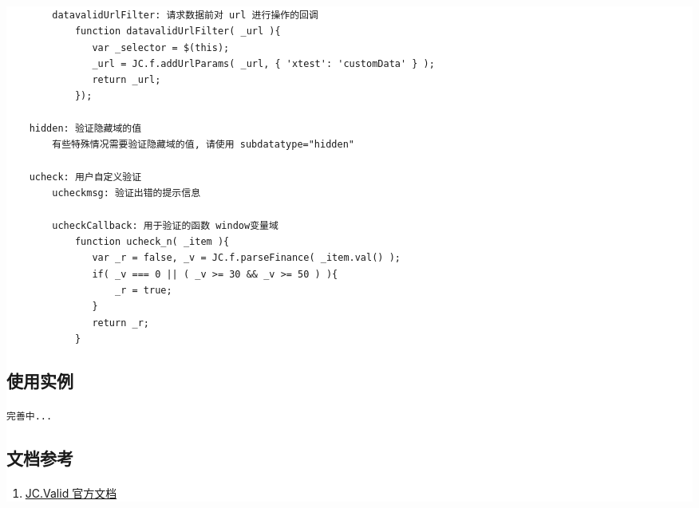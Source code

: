             datavalidUrlFilter: 请求数据前对 url 进行操作的回调
                function datavalidUrlFilter( _url ){
                   var _selector = $(this);
                   _url = JC.f.addUrlParams( _url, { 'xtest': 'customData' } );
                   return _url;
                });

        hidden: 验证隐藏域的值
            有些特殊情况需要验证隐藏域的值, 请使用 subdatatype="hidden"

        ucheck: 用户自定义验证
            ucheckmsg: 验证出错的提示信息

            ucheckCallback: 用于验证的函数 window变量域
                function ucheck_n( _item ){
                   var _r = false, _v = JC.f.parseFinance( _item.val() );
                   if( _v === 0 || ( _v >= 30 && _v >= 50 ) ){
                       _r = true;
                   }
                   return _r;
                }

## 使用实例
    完善中...

## 文档参考

1. [JC.Valid 官方文档](http://360.75team.com/~qiushaowei/jc2/docs_api/classes/JC.Valid.html)

